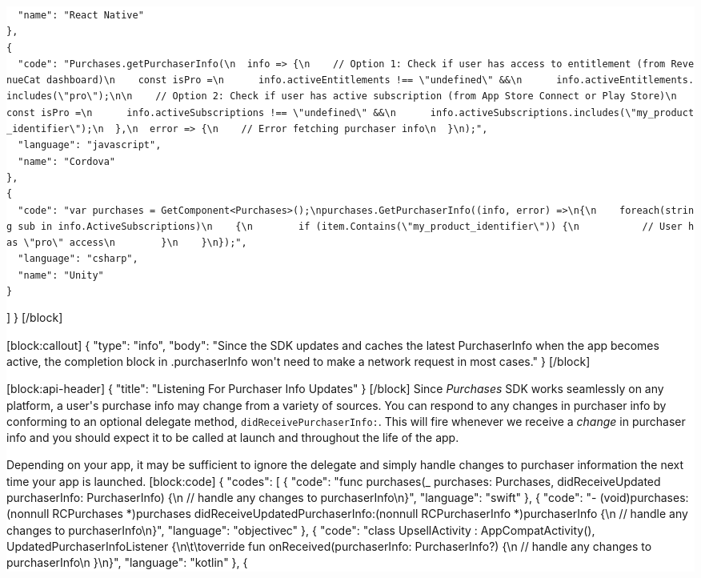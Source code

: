       "name": "React Native"
    },
    {
      "code": "Purchases.getPurchaserInfo(\n  info => {\n    // Option 1: Check if user has access to entitlement (from RevenueCat dashboard)\n    const isPro =\n      info.activeEntitlements !== \"undefined\" &&\n      info.activeEntitlements.includes(\"pro\");\n\n    // Option 2: Check if user has active subscription (from App Store Connect or Play Store)\n    const isPro =\n      info.activeSubscriptions !== \"undefined\" &&\n      info.activeSubscriptions.includes(\"my_product_identifier\");\n  },\n  error => {\n    // Error fetching purchaser info\n  }\n);",
      "language": "javascript",
      "name": "Cordova"
    },
    {
      "code": "var purchases = GetComponent<Purchases>();\npurchases.GetPurchaserInfo((info, error) =>\n{\n    foreach(string sub in info.ActiveSubscriptions)\n    {\n        if (item.Contains(\"my_product_identifier\")) {\n           // User has \"pro\" access\n        }\n    }\n});",
      "language": "csharp",
      "name": "Unity"
    }
  ]
}
[/block]

[block:callout]
{
  "type": "info",
  "body": "Since the SDK updates and caches the latest PurchaserInfo when the app becomes active, the completion block in .purchaserInfo won't need to make a network request in most cases."
}
[/block]

[block:api-header]
{
  "title": "Listening For Purchaser Info Updates"
}
[/block]
Since *Purchases* SDK works seamlessly on any platform, a user's purchase info may change from a variety of sources. You can respond to any changes in purchaser info by conforming to an optional delegate method, `didReceivePurchaserInfo:`. This will fire whenever we receive a *change* in purchaser info and you should expect it to be called at launch and throughout the life of the app.

Depending on your app, it may be sufficient to ignore the delegate and simply handle changes to purchaser information the next time your app is launched.
[block:code]
{
  "codes": [
    {
      "code": "func purchases(_ purchases: Purchases, didReceiveUpdated purchaserInfo: PurchaserInfo) {\n    // handle any changes to purchaserInfo\n}",
      "language": "swift"
    },
    {
      "code": "- (void)purchases:(nonnull RCPurchases *)purchases didReceiveUpdatedPurchaserInfo:(nonnull RCPurchaserInfo *)purchaserInfo {\n    // handle any changes to purchaserInfo\n}",
      "language": "objectivec"
    },
    {
      "code": "class UpsellActivity : AppCompatActivity(), UpdatedPurchaserInfoListener {\n\t\toverride fun onReceived(purchaserInfo: PurchaserInfo?) {\n        // handle any changes to purchaserInfo\n    }\n}",
      "language": "kotlin"
    },
    {